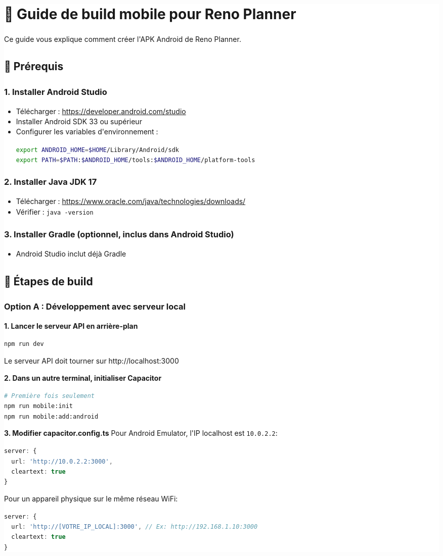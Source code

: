 # 📱 Guide de build mobile pour Reno Planner

Ce guide vous explique comment créer l'APK Android de Reno Planner.

## 🔧 Prérequis

### 1. Installer Android Studio
- Télécharger : https://developer.android.com/studio
- Installer Android SDK 33 ou supérieur
- Configurer les variables d'environnement :
  ```bash
  export ANDROID_HOME=$HOME/Library/Android/sdk
  export PATH=$PATH:$ANDROID_HOME/tools:$ANDROID_HOME/platform-tools
  ```

### 2. Installer Java JDK 17
- Télécharger : https://www.oracle.com/java/technologies/downloads/
- Vérifier : `java -version`

### 3. Installer Gradle (optionnel, inclus dans Android Studio)
- Android Studio inclut déjà Gradle

## 🚀 Étapes de build

### Option A : Développement avec serveur local

**1. Lancer le serveur API en arrière-plan**
```bash
npm run dev
```
Le serveur API doit tourner sur http://localhost:3000

**2. Dans un autre terminal, initialiser Capacitor**
```bash
# Première fois seulement
npm run mobile:init
npm run mobile:add:android
```

**3. Modifier capacitor.config.ts**
Pour Android Emulator, l'IP localhost est `10.0.2.2`:
```typescript
server: {
  url: 'http://10.0.2.2:3000',
  cleartext: true
}
```

Pour un appareil physique sur le même réseau WiFi:
```typescript
server: {
  url: 'http://[VOTRE_IP_LOCAL]:3000', // Ex: http://192.168.1.10:3000
  cleartext: true
}
```
